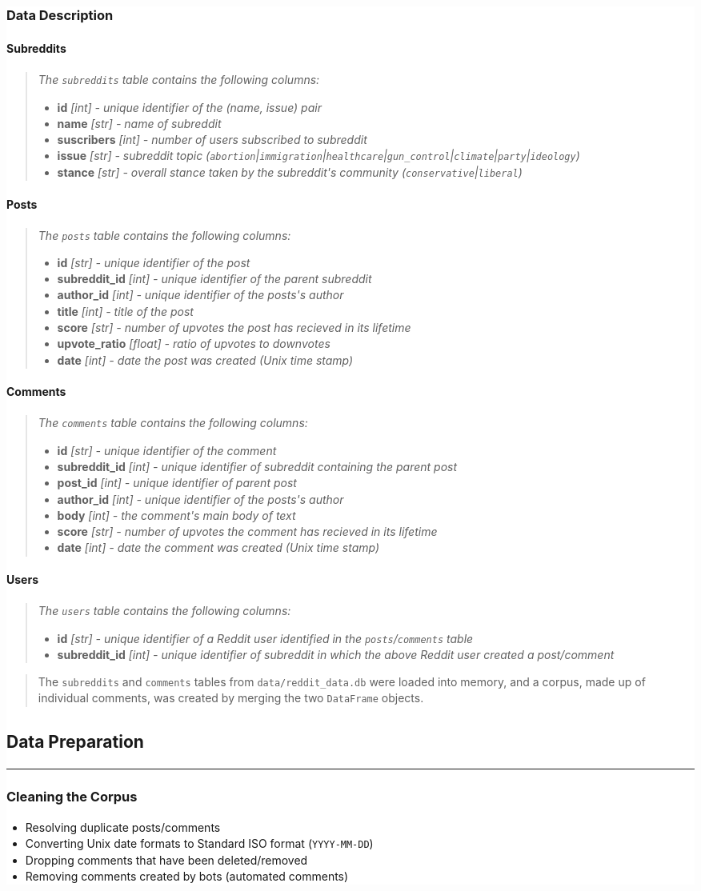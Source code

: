 
### **Data Description**

#### **Subreddits**

> *The `subreddits` table contains the following columns:*
> * __id__ *[int] - unique identifier of the (name, issue) pair*
> * __name__ *[str] - name of subreddit*
> * __suscribers__ *[int] - number of users subscribed to subreddit*
> * __issue__ *[str] - subreddit topic (`abortion`|`immigration`|`healthcare`|`gun_control`|`climate`|`party`|`ideology`)*
> * __stance__ *[str] - overall stance taken by the subreddit's community (`conservative`|`liberal`)*


#### **Posts**

> *The `posts` table contains the following columns:*
> * __id__ *[str] - unique identifier of the post*
> * __subreddit_id__ *[int] - unique identifier of the parent subreddit*
> * __author_id__ *[int] - unique identifier of the posts's author*
> * __title__ *[int] - title of the post*
> * __score__ *[str] - number of upvotes the post has recieved in its lifetime*
> * __upvote_ratio__ *[float] - ratio of upvotes to downvotes*
> * __date__ *[int] - date the post was created (Unix time stamp)*

#### **Comments**
> *The `comments` table contains the following columns:*
> * __id__ *[str] - unique identifier of the comment*
> * __subreddit_id__ *[int] - unique identifier of subreddit containing the parent post*
> * __post_id__ *[int] - unique identifier of parent post*
> * __author_id__ *[int] - unique identifier of the posts's author*
> * __body__ *[int] - the comment's main body of text*
> * __score__ *[str] - number of upvotes the comment has recieved in its lifetime*
> * __date__ *[int] - date the comment was created (Unix time stamp)*

#### **Users**
> *The `users` table contains the following columns:*
> * __id__ *[str] - unique identifier of a Reddit user identified in the `posts`/`comments` table*
> * __subreddit_id__ *[int] - unique identifier of subreddit in which the above Reddit user created a post/comment*

> The `subreddits` and `comments` tables from `data/reddit_data.db` were loaded into memory, and a corpus, made up of individual comments, was created by merging the two `DataFrame` objects.

## **Data Preparation**
---
### **Cleaning the Corpus**

 * Resolving duplicate posts/comments
 * Converting Unix date formats to Standard ISO format (`YYYY-MM-DD`)
 * Dropping comments that have been deleted/removed
 * Removing comments created by bots (automated comments)


[^1]: Silver, N. (2021, January 23). *How popular is Joe Biden?* FiveThirtyEight. Retrieved August 5, 2022, from https://projects.fivethirtyeight.com/biden-approval-rating/
[^2]: Hughes, A., &  Wojcik, S. (2019, April 24). *How Twitter Users Compare to the General Public*. Pew Research Center: Internet, Science & Tech. https://www.pewresearch.org/internet/2019/04/24/sizing-up-twitter-users/
[^3]: Phillips, L. (n.d.). *How popular is Joe Biden?* Race to the WH. Retrieved September 6, 2022, from https://www.racetothewh.com/biden
[^4]: Tarrance, L. (2018, June 25). *A New Regional Paradigm for Following U.S. Elections*. Gallup.Com. https://news.gallup.com/opinion/polling-matters/235838/new-regional-paradigm-following-elections.aspx